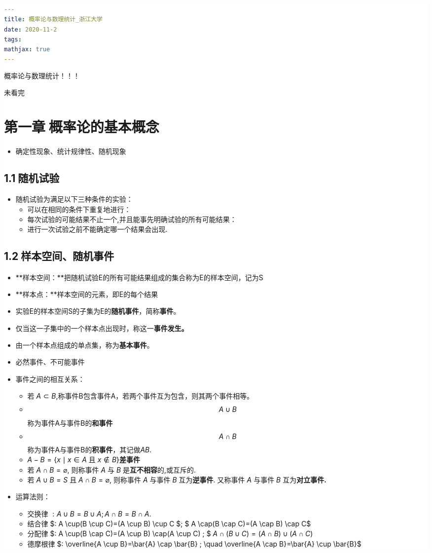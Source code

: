 ```yaml
---
title: 概率论与数理统计_浙江大学
date: 2020-11-2
tags:
mathjax: true
---
```




概率论与数理统计！！！

未看完





# 第一章 概率论的基本概念

- 确定性现象、统计规律性、随机现象

## 1.1 随机试验

- 随机试验为满足以下三种条件的实验：
  - 可以在相同的条件下重复地进行：
  - 每次试验的可能结果不止一个,并且能事先明确试验的所有可能结果：
  - 进行一次试验之前不能确定哪一个结果会出现.

## 1.2 样本空间、随机事件

- **样本空间：**把随机试验E的所有可能结果组成的集合称为E的样本空间，记为S

- **样本点：**样本空间的元素，即E的每个结果

- 实验E的样本空间S的子集为E的**随机事件**，简称**事件**。

- 仅当这一子集中的一个样本点出现时，称这一**事件发生。**

- 由一个样本点组成的单点集，称为**基本事件**。

- 必然事件、不可能事件

- 事件之间的相互关系：

  - 若 $A \subset B$,称事件B包含事件A，若两个事件互为包含，则其两个事件相等。
  - $$ A \cup B$$ 称为事件A与事件B的**和事件**
  - $$ A\cap  B$$称为事件A与事件B的**积事件**，其记做$A B .$
  -  $A-B=\{x \mid x \in A$ 且 $x \notin B\}$**差事件**
  - 若 $A \cap B=\varnothing,$ 则称事件 $A$ 与 $B$ 是**互不相容**的,或互斥的.
  - 若 $A \cup B=S$ 且 $A \cap B=\varnothing,$ 则称事件 $A$ 与事件 $B$ 互为**逆事件**. 又称事件 $A$ 与事件 $B$ 互为**对立事件.** 

- 运算法则：
  - 交换律 $: A \cup B=B \cup A ; A \cap B=B \cap A .$
  - 结合律 $: A \cup(B \cup C)=(A \cup B) \cup C $;     $ A \cap(B \cap C)=(A \cap B) \cap C$
  - 分配律 $: A \cup(B \cap C)=(A \cup B) \cap(A \cup C) ;  $    $A \cap(B \cup C)=(A \cap B) \cup(A \cap C)$
  - 德摩根律 $: \overline{A \cup B}=\bar{A} \cap \bar{B} ; \quad \overline{A \cap B}=\bar{A} \cup \bar{B}$
